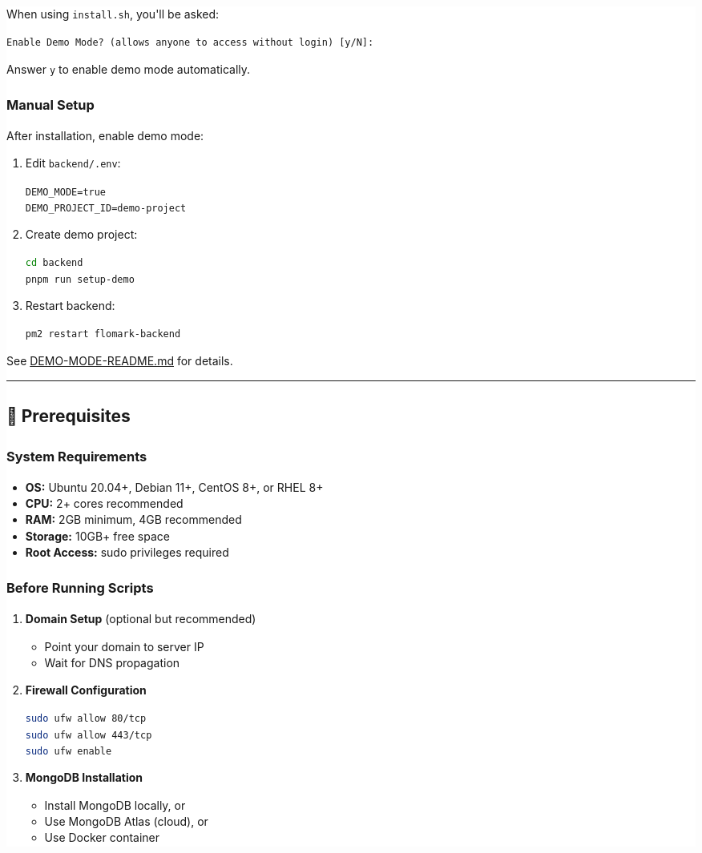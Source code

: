 When using `install.sh`, you'll be asked:
```
Enable Demo Mode? (allows anyone to access without login) [y/N]:
```

Answer `y` to enable demo mode automatically.

### Manual Setup

After installation, enable demo mode:

1. Edit `backend/.env`:
   ```env
   DEMO_MODE=true
   DEMO_PROJECT_ID=demo-project
   ```

2. Create demo project:
   ```bash
   cd backend
   pnpm run setup-demo
   ```

3. Restart backend:
   ```bash
   pm2 restart flomark-backend
   ```

See [DEMO-MODE-README.md](DEMO-MODE-README.md) for details.

---

## 📝 Prerequisites

### System Requirements

- **OS:** Ubuntu 20.04+, Debian 11+, CentOS 8+, or RHEL 8+
- **CPU:** 2+ cores recommended
- **RAM:** 2GB minimum, 4GB recommended
- **Storage:** 10GB+ free space
- **Root Access:** sudo privileges required

### Before Running Scripts

1. **Domain Setup** (optional but recommended)
   - Point your domain to server IP
   - Wait for DNS propagation

2. **Firewall Configuration**
   ```bash
   sudo ufw allow 80/tcp
   sudo ufw allow 443/tcp
   sudo ufw enable
   ```

3. **MongoDB Installation**
   - Install MongoDB locally, or
   - Use MongoDB Atlas (cloud), or
   - Use Docker container
